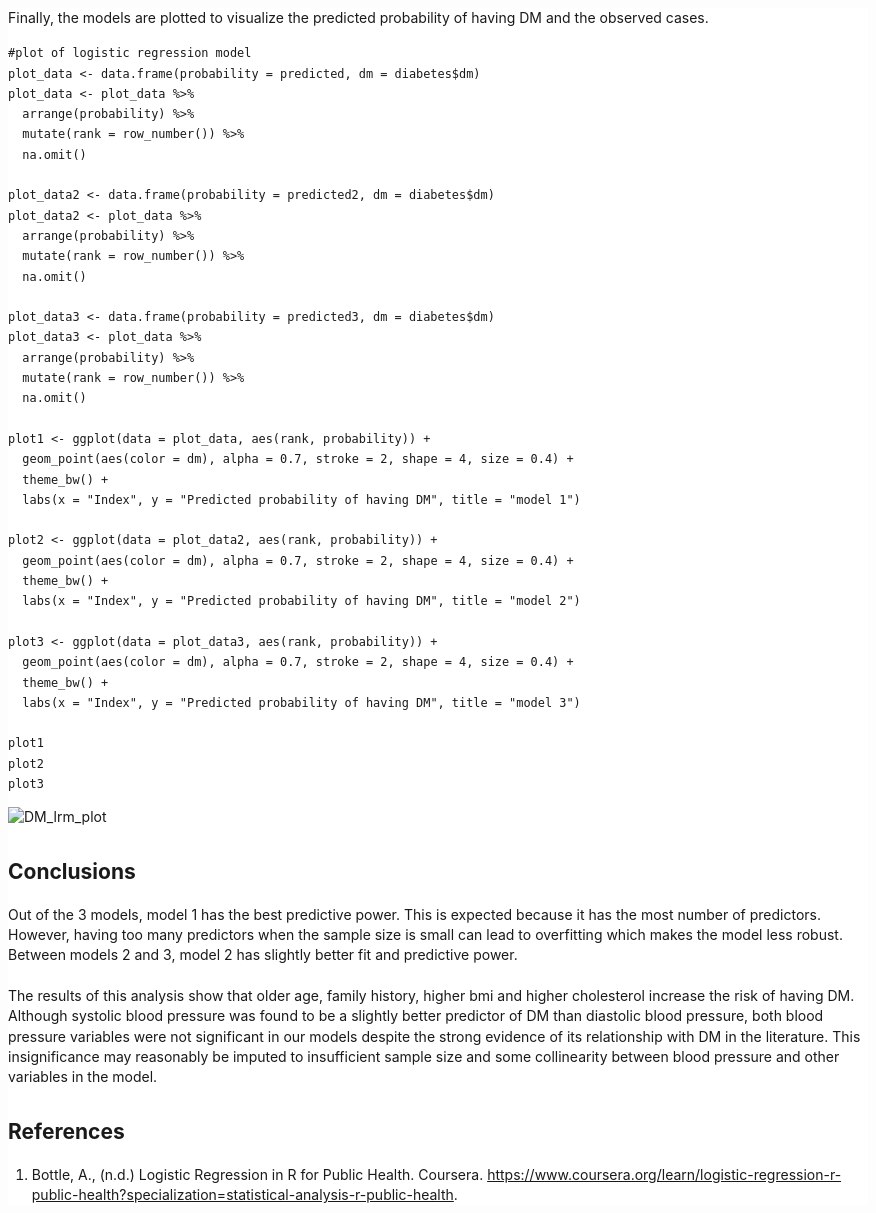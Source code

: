 Finally, the models are plotted to visualize the predicted probability of having DM and the observed cases.

```
#plot of logistic regression model
plot_data <- data.frame(probability = predicted, dm = diabetes$dm)
plot_data <- plot_data %>% 
  arrange(probability) %>%
  mutate(rank = row_number()) %>%
  na.omit()

plot_data2 <- data.frame(probability = predicted2, dm = diabetes$dm)
plot_data2 <- plot_data %>% 
  arrange(probability) %>%
  mutate(rank = row_number()) %>%
  na.omit()

plot_data3 <- data.frame(probability = predicted3, dm = diabetes$dm)
plot_data3 <- plot_data %>% 
  arrange(probability) %>%
  mutate(rank = row_number()) %>%
  na.omit()

plot1 <- ggplot(data = plot_data, aes(rank, probability)) + 
  geom_point(aes(color = dm), alpha = 0.7, stroke = 2, shape = 4, size = 0.4) +
  theme_bw() + 
  labs(x = "Index", y = "Predicted probability of having DM", title = "model 1")

plot2 <- ggplot(data = plot_data2, aes(rank, probability)) + 
  geom_point(aes(color = dm), alpha = 0.7, stroke = 2, shape = 4, size = 0.4) +
  theme_bw() +
  labs(x = "Index", y = "Predicted probability of having DM", title = "model 2")

plot3 <- ggplot(data = plot_data3, aes(rank, probability)) + 
  geom_point(aes(color = dm), alpha = 0.7, stroke = 2, shape = 4, size = 0.4) +
  theme_bw() +
  labs(x = "Index", y = "Predicted probability of having DM", title = "model 3")

plot1
plot2
plot3
```
![DM_lrm_plot](https://user-images.githubusercontent.com/71438259/191163940-6410b658-cac8-4138-9bf6-4bf6aafc2490.jpeg)

## Conclusions

Out of the 3 models, model 1 has the best predictive power. This is expected because it has the most number of predictors. However, having too many predictors when the sample size is small can lead to overfitting which makes the model less robust. Between models 2 and 3, model 2 has slightly better fit and predictive power.
</br> </br>
The results of this analysis show that older age, family history, higher bmi and higher cholesterol increase the risk of having DM. Although  systolic blood pressure was found to be a slightly better predictor of DM than diastolic blood pressure, both blood pressure variables were not significant in our models despite the strong evidence of its relationship with DM in the literature. This insignificance may reasonably be imputed to insufficient sample size and some collinearity between blood pressure and other variables in the model.


## References
1. Bottle, A., (n.d.) Logistic Regression in R for Public Health. Coursera. https://www.coursera.org/learn/logistic-regression-r-public-health?specialization=statistical-analysis-r-public-health.

